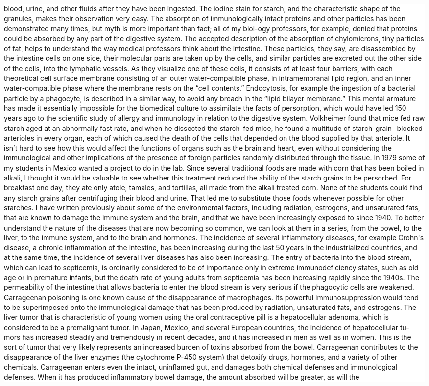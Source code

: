 blood, urine, and other fluids after they have been ingested. The iodine stain
for starch, and the characteristic shape of the granules, makes their
observation very easy. The absorption of immunologically intact proteins and
other particles has been demonstrated many times, but myth is more important
than fact; all of my biol-ogy professors, for example, denied that proteins
could be absorbed by any part of the digestive system. The accepted
description of the absorption of chylomicrons, tiny particles of fat, helps to
understand the way medical professors think about the intestine. These
particles, they say, are disassembled by the intestine cells on one side,
their molecular parts are taken up by the cells, and similar particles are
excreted out the other side of the cells, into the lymphatic vessels. As they
visualize one of these cells, it consists of at least four barriers, with each
theoretical cell surface membrane consisting of an outer water-compatible
phase, in intramembranal lipid region, and an inner water-compatible phase
where the membrane rests on the “cell contents.” Endocytosis, for example the
ingestion of a bacterial particle by a phagocyte, is described in a similar
way, to avoid any breach in the “lipid bilayer membrane.” This mental armature
has made it essentially impossible for the biomedical culture to assimilate
the facts of persorption, which would have led 150 years ago to the scientific
study of allergy and immunology in relation to the digestive system.
Volkheimer found that mice fed raw starch aged at an abnormally fast rate, and
when he dissected the starch-fed mice, he found a multitude of starch-grain-
blocked arterioles in every organ, each of which caused the death of the cells
that depended on the blood supplied by that arteriole. It isn’t hard to see
how this would affect the functions of organs such as the brain and heart,
even without considering the immunological and other implications of the
presence of foreign particles randomly distributed through the tissue. In 1979
some of my students in Mexico wanted a project to do in the lab. Since several
traditional foods are made with corn that has been boiled in alkali, I thought
it would be valuable to see whether this treatment reduced the ability of the
starch grains to be persorbed. For breakfast one day, they ate only atole,
tamales, and tortillas, all made from the alkali treated corn. None of the
students could find any starch grains after centrifuging their blood and
urine. That led me to substitute those foods whenever possible for other
starches. I have written previously about some of the environmental factors,
including radiation, estrogens, and unsaturated fats, that are known to damage
the immune system and the brain, and that we have been increasingly exposed to
since 1940. To better understand the nature of the diseases that are now
becoming so common, we can look at them in a series, from the bowel, to the
liver, to the immune system, and to the brain and hormones. The incidence of
several inflammatory diseases, for example Crohn's disease, a chronic
inflammation of the intestine, has been increasing during the last 50 years in
the industrialized countries, and at the same time, the incidence of several
liver diseases has also been increasing. The entry of bacteria into the blood
stream, which can lead to septicemia, is ordinarily considered to be of
importance only in extreme immunodeficiency states, such as old age or in
premature infants, but the death rate of young adults from septicemia has been
increasing rapidly since the 1940s. The permeability of the intestine that
allows bacteria to enter the blood stream is very serious if the phagocytic
cells are weakened. Carrageenan poisoning is one known cause of the
disappearance of macrophages. Its powerful immunosuppression would tend to be
superimposed onto the immunological damage that has been produced by
radiation, unsaturated fats, and estrogens. The liver tumor that is
characteristic of young women using the oral contraceptive pill is a
hepatocellular adenoma, which is considered to be a premalignant tumor. In
Japan, Mexico, and several European countries, the incidence of hepatocellular
tu-mors has increased steadily and tremendously in recent decades, and it has
increased in men as well as in women. This is the sort of tumor that very
likely represents an increased burden of toxins absorbed from the bowel.
Carrageenan contributes to the disappearance of the liver enzymes (the
cytochrome P-450 system) that detoxify drugs, hormones, and a variety of other
chemicals. Carrageenan enters even the intact, uninflamed gut, and damages
both chemical defenses and immunological defenses. When it has produced
inflammatory bowel damage, the amount absorbed will be greater, as will the